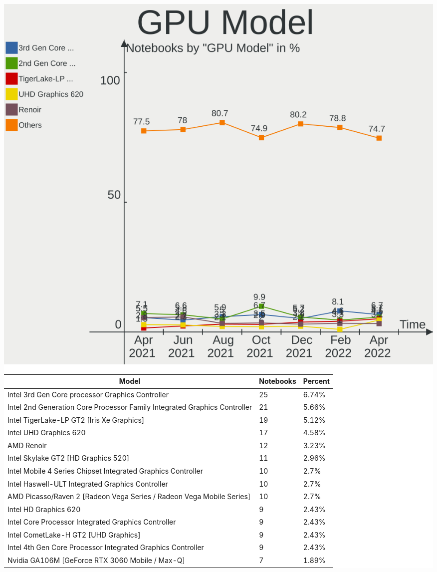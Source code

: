 ![GPU Model](./images/line_chart/gpu_model.svg)

| Model                                                                                    | Notebooks | Percent |
|------------------------------------------------------------------------------------------|-----------|---------|
| Intel 3rd Gen Core processor Graphics Controller                                         | 25        | 6.74%   |
| Intel 2nd Generation Core Processor Family Integrated Graphics Controller                | 21        | 5.66%   |
| Intel TigerLake-LP GT2 [Iris Xe Graphics]                                                | 19        | 5.12%   |
| Intel UHD Graphics 620                                                                   | 17        | 4.58%   |
| AMD Renoir                                                                               | 12        | 3.23%   |
| Intel Skylake GT2 [HD Graphics 520]                                                      | 11        | 2.96%   |
| Intel Mobile 4 Series Chipset Integrated Graphics Controller                             | 10        | 2.7%    |
| Intel Haswell-ULT Integrated Graphics Controller                                         | 10        | 2.7%    |
| AMD Picasso/Raven 2 [Radeon Vega Series / Radeon Vega Mobile Series]                     | 10        | 2.7%    |
| Intel HD Graphics 620                                                                    | 9         | 2.43%   |
| Intel Core Processor Integrated Graphics Controller                                      | 9         | 2.43%   |
| Intel CometLake-H GT2 [UHD Graphics]                                                     | 9         | 2.43%   |
| Intel 4th Gen Core Processor Integrated Graphics Controller                              | 9         | 2.43%   |
| Nvidia GA106M [GeForce RTX 3060 Mobile / Max-Q]                                          | 7         | 1.89%   |